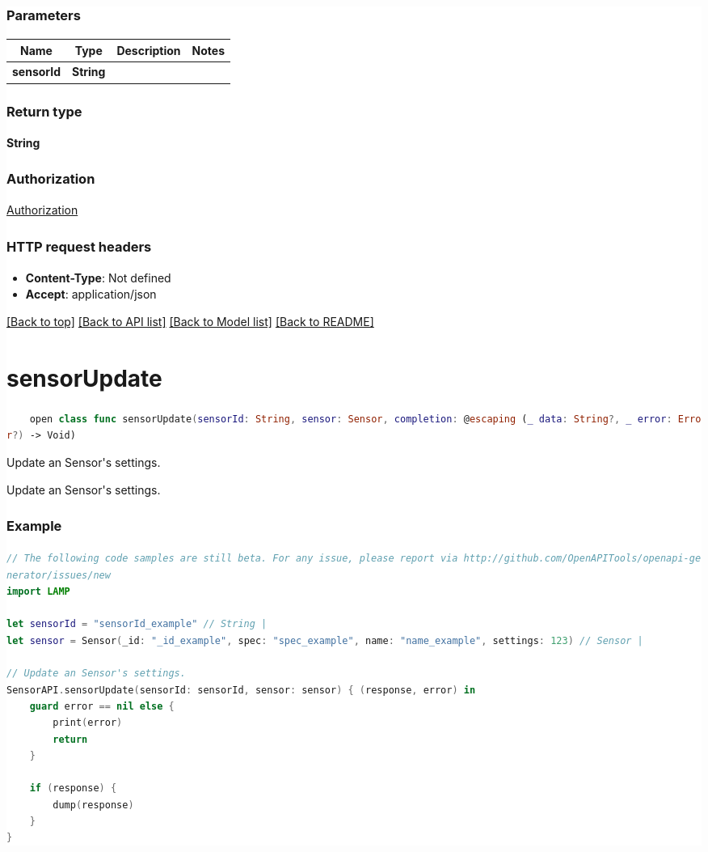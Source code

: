 ### Parameters

Name | Type | Description  | Notes
------------- | ------------- | ------------- | -------------
 **sensorId** | **String** |  | 

### Return type

**String**

### Authorization

[Authorization](../README.md#Authorization)

### HTTP request headers

 - **Content-Type**: Not defined
 - **Accept**: application/json

[[Back to top]](#) [[Back to API list]](../README.md#documentation-for-api-endpoints) [[Back to Model list]](../README.md#documentation-for-models) [[Back to README]](../README.md)

# **sensorUpdate**
```swift
    open class func sensorUpdate(sensorId: String, sensor: Sensor, completion: @escaping (_ data: String?, _ error: Error?) -> Void)
```

Update an Sensor's settings.

Update an Sensor's settings.

### Example 
```swift
// The following code samples are still beta. For any issue, please report via http://github.com/OpenAPITools/openapi-generator/issues/new
import LAMP

let sensorId = "sensorId_example" // String | 
let sensor = Sensor(_id: "_id_example", spec: "spec_example", name: "name_example", settings: 123) // Sensor | 

// Update an Sensor's settings.
SensorAPI.sensorUpdate(sensorId: sensorId, sensor: sensor) { (response, error) in
    guard error == nil else {
        print(error)
        return
    }

    if (response) {
        dump(response)
    }
}
```
